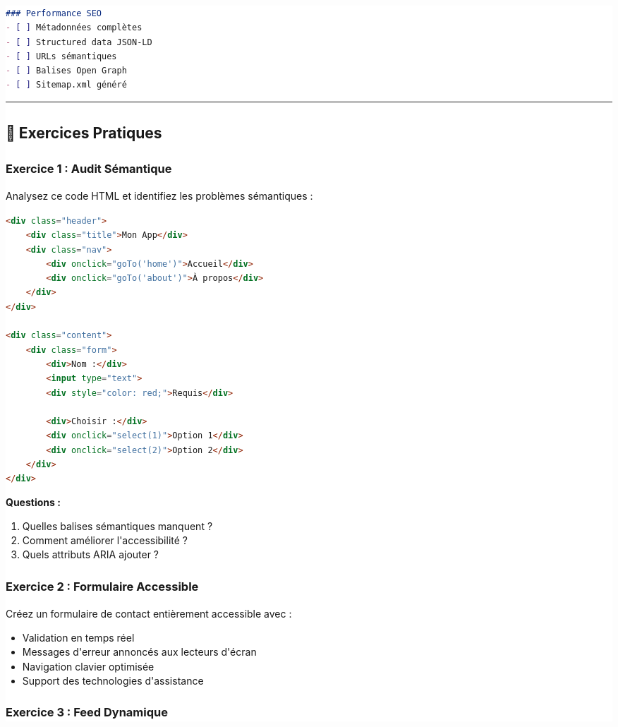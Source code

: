 ```markdown
### Performance SEO
- [ ] Métadonnées complètes
- [ ] Structured data JSON-LD
- [ ] URLs sémantiques
- [ ] Balises Open Graph
- [ ] Sitemap.xml généré
```

---

## 🎯 Exercices Pratiques

### **Exercice 1 : Audit Sémantique**

Analysez ce code HTML et identifiez les problèmes sémantiques :

```html
<div class="header">
    <div class="title">Mon App</div>
    <div class="nav">
        <div onclick="goTo('home')">Accueil</div>
        <div onclick="goTo('about')">À propos</div>
    </div>
</div>

<div class="content">
    <div class="form">
        <div>Nom :</div>
        <input type="text">
        <div style="color: red;">Requis</div>
        
        <div>Choisir :</div>
        <div onclick="select(1)">Option 1</div>
        <div onclick="select(2)">Option 2</div>
    </div>
</div>
```

**Questions :**
1. Quelles balises sémantiques manquent ?
2. Comment améliorer l'accessibilité ?
3. Quels attributs ARIA ajouter ?

### **Exercice 2 : Formulaire Accessible**

Créez un formulaire de contact entièrement accessible avec :
- Validation en temps réel
- Messages d'erreur annoncés aux lecteurs d'écran
- Navigation clavier optimisée
- Support des technologies d'assistance

### **Exercice 3 : Feed Dynamique**

